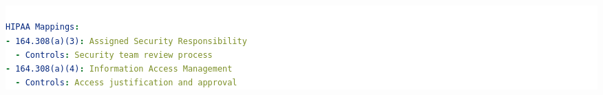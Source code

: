```yaml

HIPAA Mappings:
- 164.308(a)(3): Assigned Security Responsibility
  - Controls: Security team review process
- 164.308(a)(4): Information Access Management
  - Controls: Access justification and approval
``` 